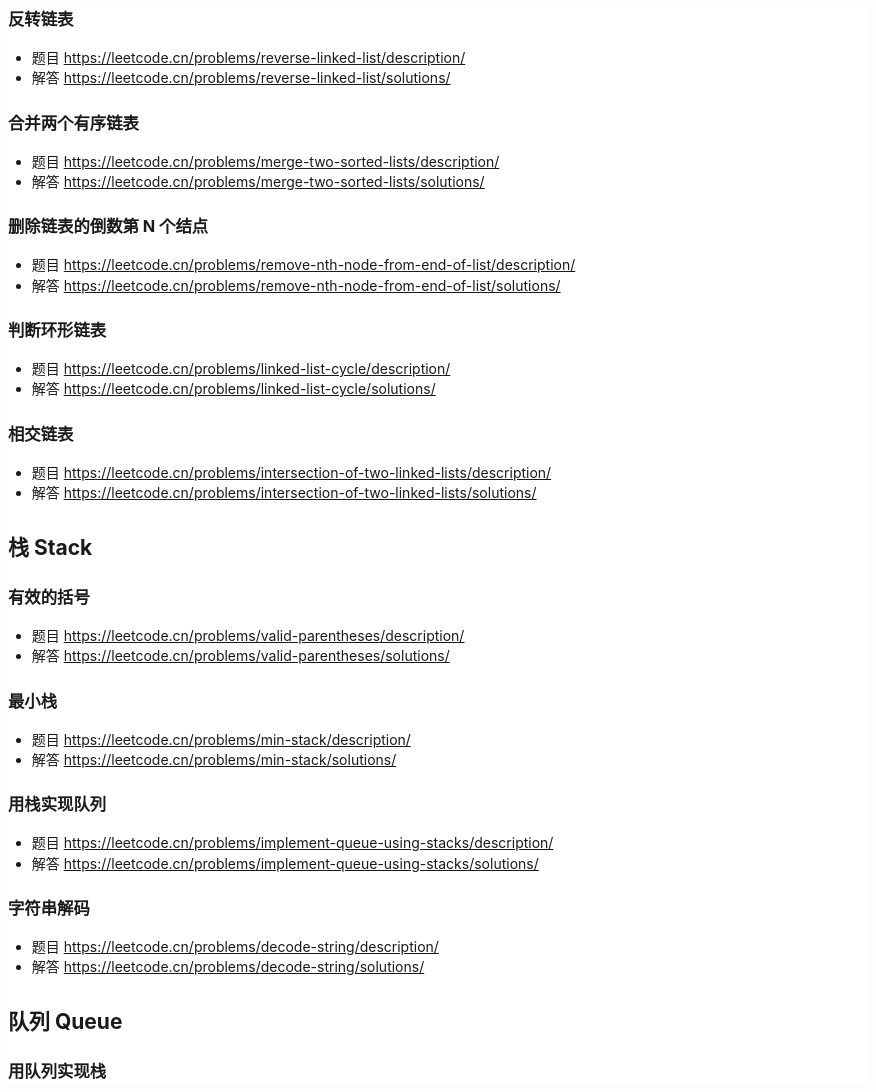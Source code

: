 ### 反转链表

- 题目 https://leetcode.cn/problems/reverse-linked-list/description/
- 解答 https://leetcode.cn/problems/reverse-linked-list/solutions/

### 合并两个有序链表

- 题目 https://leetcode.cn/problems/merge-two-sorted-lists/description/
- 解答 https://leetcode.cn/problems/merge-two-sorted-lists/solutions/

### 删除链表的倒数第 N 个结点

- 题目 https://leetcode.cn/problems/remove-nth-node-from-end-of-list/description/
- 解答 https://leetcode.cn/problems/remove-nth-node-from-end-of-list/solutions/

### 判断环形链表

- 题目 https://leetcode.cn/problems/linked-list-cycle/description/
- 解答 https://leetcode.cn/problems/linked-list-cycle/solutions/

### 相交链表

- 题目 https://leetcode.cn/problems/intersection-of-two-linked-lists/description/
- 解答 https://leetcode.cn/problems/intersection-of-two-linked-lists/solutions/

## 栈 Stack

### 有效的括号

- 题目 https://leetcode.cn/problems/valid-parentheses/description/
- 解答 https://leetcode.cn/problems/valid-parentheses/solutions/

### 最小栈

- 题目 https://leetcode.cn/problems/min-stack/description/
- 解答 https://leetcode.cn/problems/min-stack/solutions/

### 用栈实现队列

- 题目 https://leetcode.cn/problems/implement-queue-using-stacks/description/
- 解答 https://leetcode.cn/problems/implement-queue-using-stacks/solutions/

### 字符串解码

- 题目 https://leetcode.cn/problems/decode-string/description/
- 解答 https://leetcode.cn/problems/decode-string/solutions/

## 队列 Queue

### 用队列实现栈
